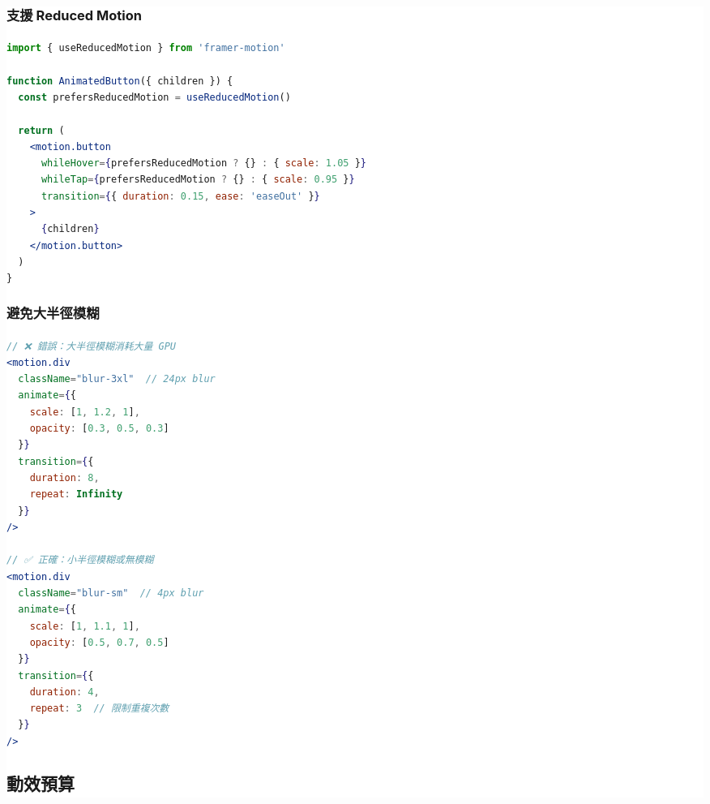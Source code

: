 ### 支援 Reduced Motion

```jsx
import { useReducedMotion } from 'framer-motion'

function AnimatedButton({ children }) {
  const prefersReducedMotion = useReducedMotion()

  return (
    <motion.button
      whileHover={prefersReducedMotion ? {} : { scale: 1.05 }}
      whileTap={prefersReducedMotion ? {} : { scale: 0.95 }}
      transition={{ duration: 0.15, ease: 'easeOut' }}
    >
      {children}
    </motion.button>
  )
}
```

### 避免大半徑模糊

```jsx
// ❌ 錯誤：大半徑模糊消耗大量 GPU
<motion.div
  className="blur-3xl"  // 24px blur
  animate={{
    scale: [1, 1.2, 1],
    opacity: [0.3, 0.5, 0.3]
  }}
  transition={{
    duration: 8,
    repeat: Infinity
  }}
/>

// ✅ 正確：小半徑模糊或無模糊
<motion.div
  className="blur-sm"  // 4px blur
  animate={{
    scale: [1, 1.1, 1],
    opacity: [0.5, 0.7, 0.5]
  }}
  transition={{
    duration: 4,
    repeat: 3  // 限制重複次數
  }}
/>
```

## 動效預算
